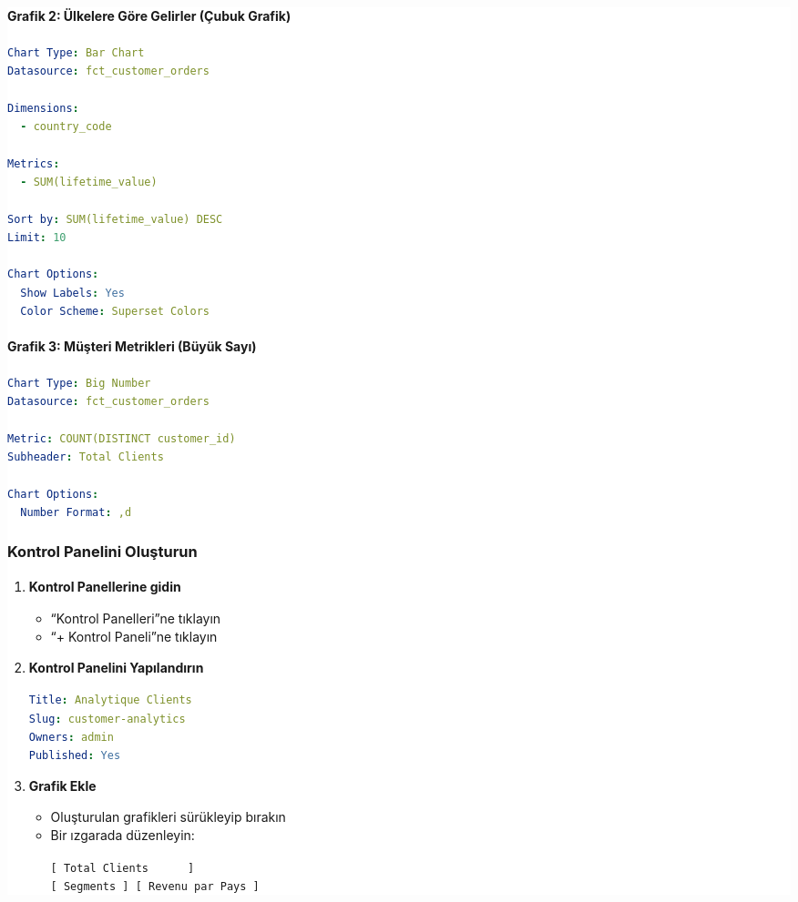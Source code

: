 ```yaml
```

#### Grafik 2: Ülkelere Göre Gelirler (Çubuk Grafik)

```yaml
Chart Type: Bar Chart
Datasource: fct_customer_orders

Dimensions:
  - country_code

Metrics:
  - SUM(lifetime_value)

Sort by: SUM(lifetime_value) DESC
Limit: 10

Chart Options:
  Show Labels: Yes
  Color Scheme: Superset Colors
```

#### Grafik 3: Müşteri Metrikleri (Büyük Sayı)

```yaml
Chart Type: Big Number
Datasource: fct_customer_orders

Metric: COUNT(DISTINCT customer_id)
Subheader: Total Clients

Chart Options:
  Number Format: ,d
```

### Kontrol Panelini Oluşturun

1. **Kontrol Panellerine gidin**
   - “Kontrol Panelleri”ne tıklayın
   - “+ Kontrol Paneli”ne tıklayın

2. **Kontrol Panelini Yapılandırın**
   ```yaml
   Title: Analytique Clients
   Slug: customer-analytics
   Owners: admin
   Published: Yes
   ```

3. **Grafik Ekle**
   - Oluşturulan grafikleri sürükleyip bırakın
   - Bir ızgarada düzenleyin:
     ```
     [ Total Clients      ]
     [ Segments ] [ Revenu par Pays ]
     ```
